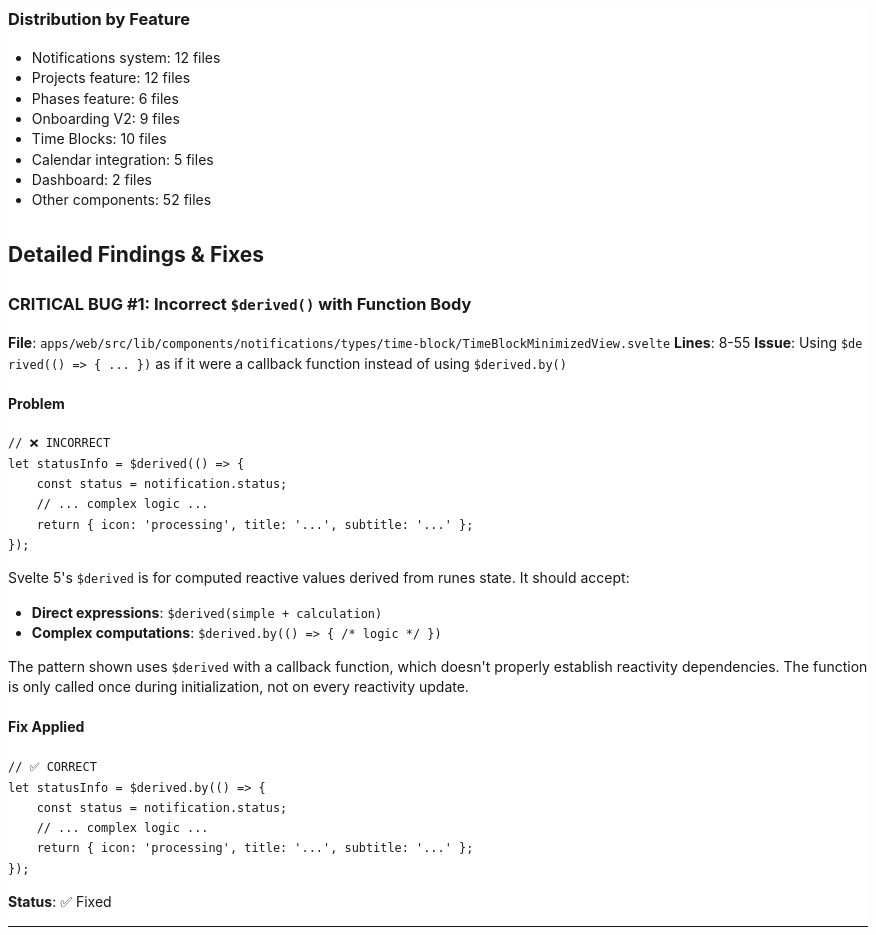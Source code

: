 ### Distribution by Feature

- Notifications system: 12 files
- Projects feature: 12 files
- Phases feature: 6 files
- Onboarding V2: 9 files
- Time Blocks: 10 files
- Calendar integration: 5 files
- Dashboard: 2 files
- Other components: 52 files

## Detailed Findings & Fixes

### CRITICAL BUG #1: Incorrect `$derived()` with Function Body

**File**: `apps/web/src/lib/components/notifications/types/time-block/TimeBlockMinimizedView.svelte`
**Lines**: 8-55
**Issue**: Using `$derived(() => { ... })` as if it were a callback function instead of using `$derived.by()`

#### Problem

```svelte
// ❌ INCORRECT
let statusInfo = $derived(() => {
	const status = notification.status;
	// ... complex logic ...
	return { icon: 'processing', title: '...', subtitle: '...' };
});
```

Svelte 5's `$derived` is for computed reactive values derived from runes state. It should accept:

- **Direct expressions**: `$derived(simple + calculation)`
- **Complex computations**: `$derived.by(() => { /* logic */ })`

The pattern shown uses `$derived` with a callback function, which doesn't properly establish reactivity dependencies. The function is only called once during initialization, not on every reactivity update.

#### Fix Applied

```svelte
// ✅ CORRECT
let statusInfo = $derived.by(() => {
	const status = notification.status;
	// ... complex logic ...
	return { icon: 'processing', title: '...', subtitle: '...' };
});
```

**Status**: ✅ Fixed

---